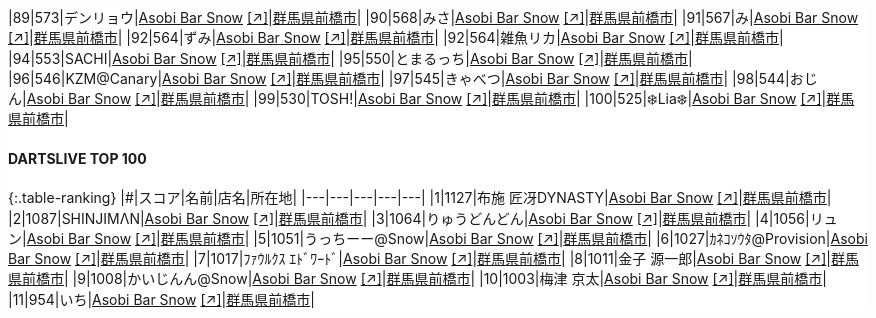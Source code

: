 |89|573|<span class="rank-name-pd">デンリョウ</span>|<a href="/darts/rank/shops/94217.html">Asobi Bar Snow</a> <a href="https://vs.phoenixdarts.com/jp/shop/shopDetailInfo/s_94217?s_seq=94217">[↗]</a>|<a href="/darts/rank/群馬県/前橋市">群馬県前橋市</a>|
|90|568|<span class="rank-name-dl">みさ</span>|<a href="/darts/rank/shops/f4de85827fa0b46b774c926eb736cb5a.html">Asobi Bar Snow</a> <a href="https://search.dartslive.com/jp/shop/f4de85827fa0b46b774c926eb736cb5a">[↗]</a>|<a href="/darts/rank/群馬県/前橋市">群馬県前橋市</a>|
|91|567|<span class="rank-name-dl">み</span>|<a href="/darts/rank/shops/f4de85827fa0b46b774c926eb736cb5a.html">Asobi Bar Snow</a> <a href="https://search.dartslive.com/jp/shop/f4de85827fa0b46b774c926eb736cb5a">[↗]</a>|<a href="/darts/rank/群馬県/前橋市">群馬県前橋市</a>|
|92|564|<span class="rank-name-pd">ずみ</span>|<a href="/darts/rank/shops/94217.html">Asobi Bar Snow</a> <a href="https://vs.phoenixdarts.com/jp/shop/shopDetailInfo/s_94217?s_seq=94217">[↗]</a>|<a href="/darts/rank/群馬県/前橋市">群馬県前橋市</a>|
|92|564|<span class="rank-name-dl">雑魚リカ</span>|<a href="/darts/rank/shops/f4de85827fa0b46b774c926eb736cb5a.html">Asobi Bar Snow</a> <a href="https://search.dartslive.com/jp/shop/f4de85827fa0b46b774c926eb736cb5a">[↗]</a>|<a href="/darts/rank/群馬県/前橋市">群馬県前橋市</a>|
|94|553|<span class="rank-name-pd">SACHI</span>|<a href="/darts/rank/shops/94217.html">Asobi Bar Snow</a> <a href="https://vs.phoenixdarts.com/jp/shop/shopDetailInfo/s_94217?s_seq=94217">[↗]</a>|<a href="/darts/rank/群馬県/前橋市">群馬県前橋市</a>|
|95|550|<span class="rank-name-pd">とまるっち</span>|<a href="/darts/rank/shops/94217.html">Asobi Bar Snow</a> <a href="https://vs.phoenixdarts.com/jp/shop/shopDetailInfo/s_94217?s_seq=94217">[↗]</a>|<a href="/darts/rank/群馬県/前橋市">群馬県前橋市</a>|
|96|546|<span class="rank-name-pd">KZM@Canary</span>|<a href="/darts/rank/shops/94217.html">Asobi Bar Snow</a> <a href="https://vs.phoenixdarts.com/jp/shop/shopDetailInfo/s_94217?s_seq=94217">[↗]</a>|<a href="/darts/rank/群馬県/前橋市">群馬県前橋市</a>|
|97|545|<span class="rank-name-pd">きゃべつ</span>|<a href="/darts/rank/shops/94217.html">Asobi Bar Snow</a> <a href="https://vs.phoenixdarts.com/jp/shop/shopDetailInfo/s_94217?s_seq=94217">[↗]</a>|<a href="/darts/rank/群馬県/前橋市">群馬県前橋市</a>|
|98|544|<span class="rank-name-dl">おじん</span>|<a href="/darts/rank/shops/f4de85827fa0b46b774c926eb736cb5a.html">Asobi Bar Snow</a> <a href="https://search.dartslive.com/jp/shop/f4de85827fa0b46b774c926eb736cb5a">[↗]</a>|<a href="/darts/rank/群馬県/前橋市">群馬県前橋市</a>|
|99|530|<span class="rank-name-pd">TOSH!</span>|<a href="/darts/rank/shops/94217.html">Asobi Bar Snow</a> <a href="https://vs.phoenixdarts.com/jp/shop/shopDetailInfo/s_94217?s_seq=94217">[↗]</a>|<a href="/darts/rank/群馬県/前橋市">群馬県前橋市</a>|
|100|525|<span class="rank-name-pd">❄️Lia❄️</span>|<a href="/darts/rank/shops/94217.html">Asobi Bar Snow</a> <a href="https://vs.phoenixdarts.com/jp/shop/shopDetailInfo/s_94217?s_seq=94217">[↗]</a>|<a href="/darts/rank/群馬県/前橋市">群馬県前橋市</a>|


#### DARTSLIVE TOP 100



{:.table-ranking}
|#|スコア|名前|店名|所在地|
|---|---|---|---|---|
|1|1127|<span class="rank-name-dl">布施 匠冴DYNASTY</span>|<a href="/darts/rank/shops/f4de85827fa0b46b774c926eb736cb5a.html">Asobi Bar Snow</a> <a href="https://search.dartslive.com/jp/shop/f4de85827fa0b46b774c926eb736cb5a">[↗]</a>|<a href="/darts/rank/群馬県/前橋市">群馬県前橋市</a>|
|2|1087|<span class="rank-name-dl">SHINJIMΛN</span>|<a href="/darts/rank/shops/f4de85827fa0b46b774c926eb736cb5a.html">Asobi Bar Snow</a> <a href="https://search.dartslive.com/jp/shop/f4de85827fa0b46b774c926eb736cb5a">[↗]</a>|<a href="/darts/rank/群馬県/前橋市">群馬県前橋市</a>|
|3|1064|<span class="rank-name-dl">りゅうどんどん</span>|<a href="/darts/rank/shops/f4de85827fa0b46b774c926eb736cb5a.html">Asobi Bar Snow</a> <a href="https://search.dartslive.com/jp/shop/f4de85827fa0b46b774c926eb736cb5a">[↗]</a>|<a href="/darts/rank/群馬県/前橋市">群馬県前橋市</a>|
|4|1056|<span class="rank-name-dl">リュン</span>|<a href="/darts/rank/shops/f4de85827fa0b46b774c926eb736cb5a.html">Asobi Bar Snow</a> <a href="https://search.dartslive.com/jp/shop/f4de85827fa0b46b774c926eb736cb5a">[↗]</a>|<a href="/darts/rank/群馬県/前橋市">群馬県前橋市</a>|
|5|1051|<span class="rank-name-dl">うっちーー@Snow</span>|<a href="/darts/rank/shops/f4de85827fa0b46b774c926eb736cb5a.html">Asobi Bar Snow</a> <a href="https://search.dartslive.com/jp/shop/f4de85827fa0b46b774c926eb736cb5a">[↗]</a>|<a href="/darts/rank/群馬県/前橋市">群馬県前橋市</a>|
|6|1027|<span class="rank-name-dl">ｶﾈｺｿｳﾀ@Provision</span>|<a href="/darts/rank/shops/f4de85827fa0b46b774c926eb736cb5a.html">Asobi Bar Snow</a> <a href="https://search.dartslive.com/jp/shop/f4de85827fa0b46b774c926eb736cb5a">[↗]</a>|<a href="/darts/rank/群馬県/前橋市">群馬県前橋市</a>|
|7|1017|<span class="rank-name-dl">ﾌｧｳﾙｸｽ ｴﾄﾞﾜｰﾄﾞ</span>|<a href="/darts/rank/shops/f4de85827fa0b46b774c926eb736cb5a.html">Asobi Bar Snow</a> <a href="https://search.dartslive.com/jp/shop/f4de85827fa0b46b774c926eb736cb5a">[↗]</a>|<a href="/darts/rank/群馬県/前橋市">群馬県前橋市</a>|
|8|1011|<span class="rank-name-dl">金子 源一郎</span>|<a href="/darts/rank/shops/f4de85827fa0b46b774c926eb736cb5a.html">Asobi Bar Snow</a> <a href="https://search.dartslive.com/jp/shop/f4de85827fa0b46b774c926eb736cb5a">[↗]</a>|<a href="/darts/rank/群馬県/前橋市">群馬県前橋市</a>|
|9|1008|<span class="rank-name-dl">かいじんん@Snow</span>|<a href="/darts/rank/shops/f4de85827fa0b46b774c926eb736cb5a.html">Asobi Bar Snow</a> <a href="https://search.dartslive.com/jp/shop/f4de85827fa0b46b774c926eb736cb5a">[↗]</a>|<a href="/darts/rank/群馬県/前橋市">群馬県前橋市</a>|
|10|1003|<span class="rank-name-dl">梅津 京太</span>|<a href="/darts/rank/shops/f4de85827fa0b46b774c926eb736cb5a.html">Asobi Bar Snow</a> <a href="https://search.dartslive.com/jp/shop/f4de85827fa0b46b774c926eb736cb5a">[↗]</a>|<a href="/darts/rank/群馬県/前橋市">群馬県前橋市</a>|
|11|954|<span class="rank-name-dl">いち</span>|<a href="/darts/rank/shops/f4de85827fa0b46b774c926eb736cb5a.html">Asobi Bar Snow</a> <a href="https://search.dartslive.com/jp/shop/f4de85827fa0b46b774c926eb736cb5a">[↗]</a>|<a href="/darts/rank/群馬県/前橋市">群馬県前橋市</a>|